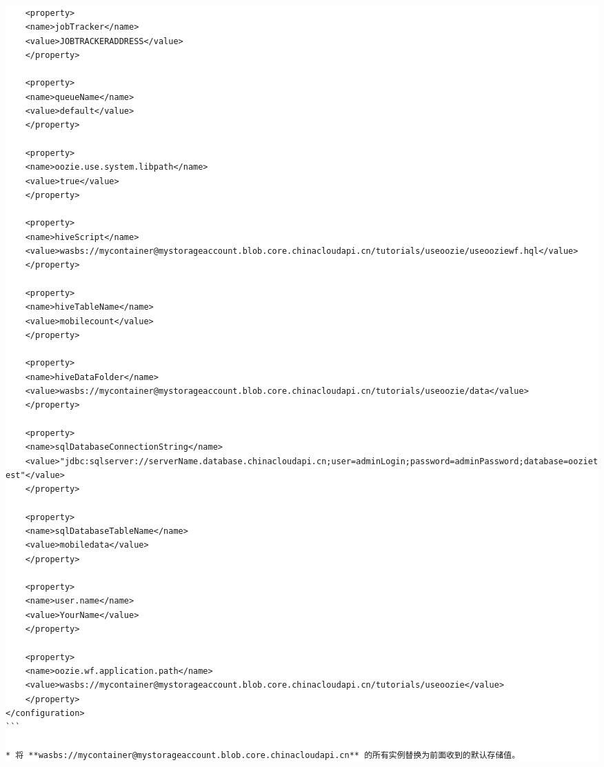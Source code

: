        <property>
        <name>jobTracker</name>
        <value>JOBTRACKERADDRESS</value>
        </property>

        <property>
        <name>queueName</name>
        <value>default</value>
        </property>

        <property>
        <name>oozie.use.system.libpath</name>
        <value>true</value>
        </property>

        <property>
        <name>hiveScript</name>
        <value>wasbs://mycontainer@mystorageaccount.blob.core.chinacloudapi.cn/tutorials/useoozie/useooziewf.hql</value>
        </property>

        <property>
        <name>hiveTableName</name>
        <value>mobilecount</value>
        </property>

        <property>
        <name>hiveDataFolder</name>
        <value>wasbs://mycontainer@mystorageaccount.blob.core.chinacloudapi.cn/tutorials/useoozie/data</value>
        </property>

        <property>
        <name>sqlDatabaseConnectionString</name>
        <value>"jdbc:sqlserver://serverName.database.chinacloudapi.cn;user=adminLogin;password=adminPassword;database=oozietest"</value>
        </property>

        <property>
        <name>sqlDatabaseTableName</name>
        <value>mobiledata</value>
        </property>

        <property>
        <name>user.name</name>
        <value>YourName</value>
        </property>

        <property>
        <name>oozie.wf.application.path</name>
        <value>wasbs://mycontainer@mystorageaccount.blob.core.chinacloudapi.cn/tutorials/useoozie</value>
        </property>
    </configuration>
    ```

    * 将 **wasbs://mycontainer@mystorageaccount.blob.core.chinacloudapi.cn** 的所有实例替换为前面收到的默认存储值。
